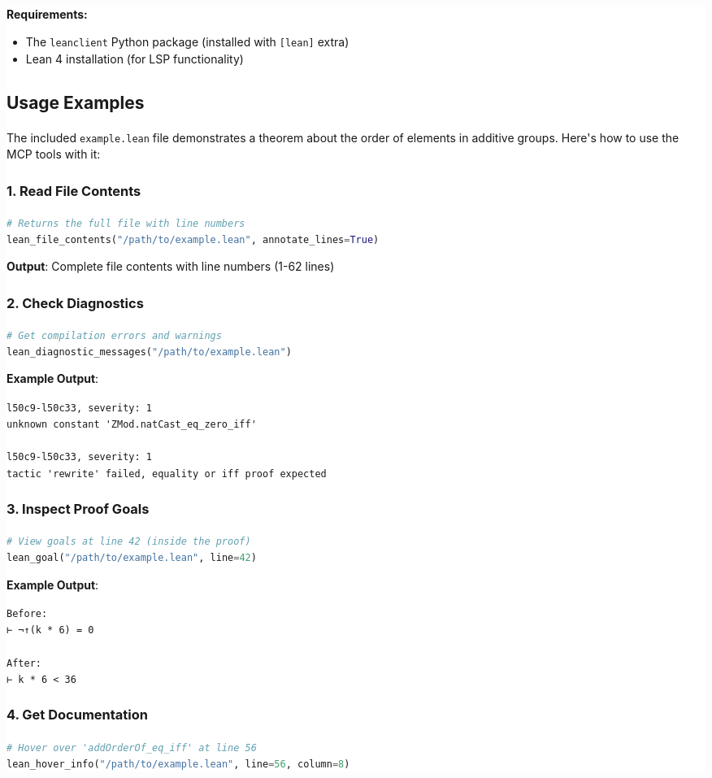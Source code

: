 **Requirements:**
- The `leanclient` Python package (installed with `[lean]` extra)  
- Lean 4 installation (for LSP functionality)

## Usage Examples

The included `example.lean` file demonstrates a theorem about the order of elements in additive groups. Here's how to use the MCP tools with it:

### 1. Read File Contents

```python
# Returns the full file with line numbers
lean_file_contents("/path/to/example.lean", annotate_lines=True)
```

**Output**: Complete file contents with line numbers (1-62 lines)

### 2. Check Diagnostics

```python
# Get compilation errors and warnings
lean_diagnostic_messages("/path/to/example.lean")
```

**Example Output**:
```
l50c9-l50c33, severity: 1
unknown constant 'ZMod.natCast_eq_zero_iff'

l50c9-l50c33, severity: 1
tactic 'rewrite' failed, equality or iff proof expected
```

### 3. Inspect Proof Goals

```python
# View goals at line 42 (inside the proof)
lean_goal("/path/to/example.lean", line=42)
```

**Example Output**:
```
Before:
⊢ ¬↑(k * 6) = 0

After:
⊢ k * 6 < 36
```

### 4. Get Documentation

```python
# Hover over 'addOrderOf_eq_iff' at line 56
lean_hover_info("/path/to/example.lean", line=56, column=8)
```
